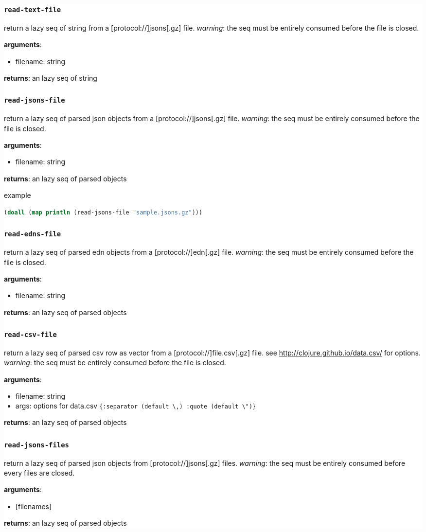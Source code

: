 ### `read-text-file`

return a lazy seq of string from a [protocol://]jsons[.gz] file.
*warning*: the seq must be entirely consumed before the file is closed.

**arguments**:
- filename: string

**returns**: an lazy seq of string

### `read-jsons-file`

return a lazy seq of parsed json objects from a [protocol://]jsons[.gz] file.
*warning*: the seq must be entirely consumed before the file is closed.

**arguments**:
- filename: string

**returns**: an lazy seq of parsed objects

example
```clojure
(doall (map println (read-jsons-file "sample.jsons.gz")))
```

### `read-edns-file`

return a lazy seq of parsed edn objects from a [protocol://]edn[.gz] file.
*warning*: the seq must be entirely consumed before the file is closed.

**arguments**:
- filename: string

**returns**: an lazy seq of parsed objects

### `read-csv-file`

return a lazy seq of parsed csv row as vector from a [protocol://]file.csv[.gz] file.
see http://clojure.github.io/data.csv/ for options.
*warning*: the seq must be entirely consumed before the file is closed.

**arguments**:
- filename: string
- args: options for data.csv  `{:separator (default \,) :quote (default \")}`

**returns**: an lazy seq of parsed objects

### `read-jsons-files`

return a lazy seq of parsed json objects from [protocol://]jsons[.gz] files.
*warning*: the seq must be entirely consumed before every files are closed.

**arguments**:
- [filenames]

**returns**: an lazy seq of parsed objects
